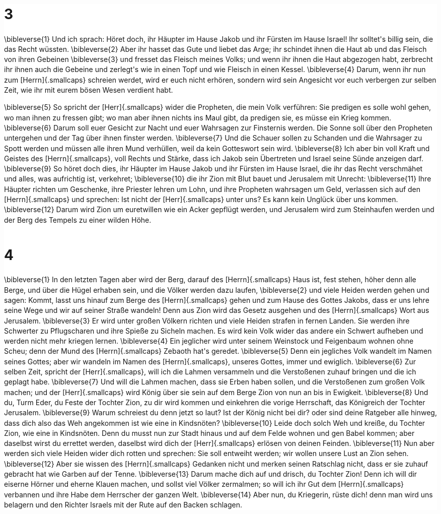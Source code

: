 # 3
\bibleverse{1} Und ich sprach: Höret doch, ihr Häupter im Hause Jakob und ihr Fürsten im Hause Israel! Ihr solltet's billig sein, die das Recht wüssten. \bibleverse{2} Aber ihr hasset das Gute und liebet das Arge; ihr schindet ihnen die Haut ab und das Fleisch von ihren Gebeinen \bibleverse{3} und fresset das Fleisch meines Volks; und wenn ihr ihnen die Haut abgezogen habt, zerbrecht ihr ihnen auch die Gebeine und zerlegt's wie in einen Topf und wie Fleisch in einen Kessel. \bibleverse{4} Darum, wenn ihr nun zum [Herrn]{.smallcaps} schreien werdet, wird er euch nicht erhören, sondern wird sein Angesicht vor euch verbergen zur selben Zeit, wie ihr mit eurem bösen Wesen verdient habt. 

\bibleverse{5} So spricht der [Herr]{.smallcaps} wider die Propheten, die mein Volk verführen: Sie predigen es solle wohl gehen, wo man ihnen zu fressen gibt; wo man aber ihnen nichts ins Maul gibt, da predigen sie, es müsse ein Krieg kommen. \bibleverse{6} Darum soll euer Gesicht zur Nacht und euer Wahrsagen zur Finsternis werden. Die Sonne soll über den Propheten untergehen und der Tag über ihnen finster werden. \bibleverse{7} Und die Schauer sollen zu Schanden und die Wahrsager zu Spott werden und müssen alle ihren Mund verhüllen, weil da kein Gotteswort sein wird. \bibleverse{8} Ich aber bin voll Kraft und Geistes des [Herrn]{.smallcaps}, voll Rechts und Stärke, dass ich Jakob sein Übertreten und Israel seine Sünde anzeigen darf. \bibleverse{9} So höret doch dies, ihr Häupter im Hause Jakob und ihr Fürsten im Hause Israel, die ihr das Recht verschmähet und alles, was aufrichtig ist, verkehret; \bibleverse{10} die ihr Zion mit Blut bauet und Jerusalem mit Unrecht: \bibleverse{11} Ihre Häupter richten um Geschenke, ihre Priester lehren um Lohn, und ihre Propheten wahrsagen um Geld, verlassen sich auf den [Herrn]{.smallcaps} und sprechen: Ist nicht der [Herr]{.smallcaps} unter uns? Es kann kein Unglück über uns kommen. \bibleverse{12} Darum wird Zion um euretwillen wie ein Acker gepflügt werden, und Jerusalem wird zum Steinhaufen werden und der Berg des Tempels zu einer wilden Höhe.

# 4
\bibleverse{1} In den letzten Tagen aber wird der Berg, darauf des [Herrn]{.smallcaps} Haus ist, fest stehen, höher denn alle Berge, und über die Hügel erhaben sein, und die Völker werden dazu laufen, \bibleverse{2} und viele Heiden werden gehen und sagen: Kommt, lasst uns hinauf zum Berge des [Herrn]{.smallcaps} gehen und zum Hause des Gottes Jakobs, dass er uns lehre seine Wege und wir auf seiner Straße wandeln! Denn aus Zion wird das Gesetz ausgehen und des [Herrn]{.smallcaps} Wort aus Jerusalem. \bibleverse{3} Er wird unter großen Völkern richten und viele Heiden strafen in fernen Landen. Sie werden ihre Schwerter zu Pflugscharen und ihre Spieße zu Sicheln machen. Es wird kein Volk wider das andere ein Schwert aufheben und werden nicht mehr kriegen lernen. \bibleverse{4} Ein jeglicher wird unter seinem Weinstock und Feigenbaum wohnen ohne Scheu; denn der Mund des [Herrn]{.smallcaps} Zebaoth hat's geredet. \bibleverse{5} Denn ein jegliches Volk wandelt im Namen seines Gottes; aber wir wandeln im Namen des [Herrn]{.smallcaps}, unseres Gottes, immer und ewiglich. \bibleverse{6} Zur selben Zeit, spricht der [Herr]{.smallcaps}, will ich die Lahmen versammeln und die Verstoßenen zuhauf bringen und die ich geplagt habe. \bibleverse{7} Und will die Lahmen machen, dass sie Erben haben sollen, und die Verstoßenen zum großen Volk machen; und der [Herr]{.smallcaps} wird König über sie sein auf dem Berge Zion von nun an bis in Ewigkeit. \bibleverse{8} Und du, Turm Eder, du Feste der Tochter Zion, zu dir wird kommen und einkehren die vorige Herrschaft, das Königreich der Tochter Jerusalem. \bibleverse{9} Warum schreiest du denn jetzt so laut? Ist der König nicht bei dir? oder sind deine Ratgeber alle hinweg, dass dich also das Weh angekommen ist wie eine in Kindsnöten? \bibleverse{10} Leide doch solch Weh und kreiße, du Tochter Zion, wie eine in Kindsnöten. Denn du musst nun zur Stadt hinaus und auf dem Felde wohnen und gen Babel kommen; aber daselbst wirst du errettet werden, daselbst wird dich der [Herr]{.smallcaps} erlösen von deinen Feinden. \bibleverse{11} Nun aber werden sich viele Heiden wider dich rotten und sprechen: Sie soll entweiht werden; wir wollen unsere Lust an Zion sehen. \bibleverse{12} Aber sie wissen des [Herrn]{.smallcaps} Gedanken nicht und merken seinen Ratschlag nicht, dass er sie zuhauf gebracht hat wie Garben auf der Tenne. \bibleverse{13} Darum mache dich auf und drisch, du Tochter Zion! Denn ich will dir eiserne Hörner und eherne Klauen machen, und sollst viel Völker zermalmen; so will ich ihr Gut dem [Herrn]{.smallcaps} verbannen und ihre Habe dem Herrscher der ganzen Welt. \bibleverse{14} Aber nun, du Kriegerin, rüste dich! denn man wird uns belagern und den Richter Israels mit der Rute auf den Backen schlagen.
